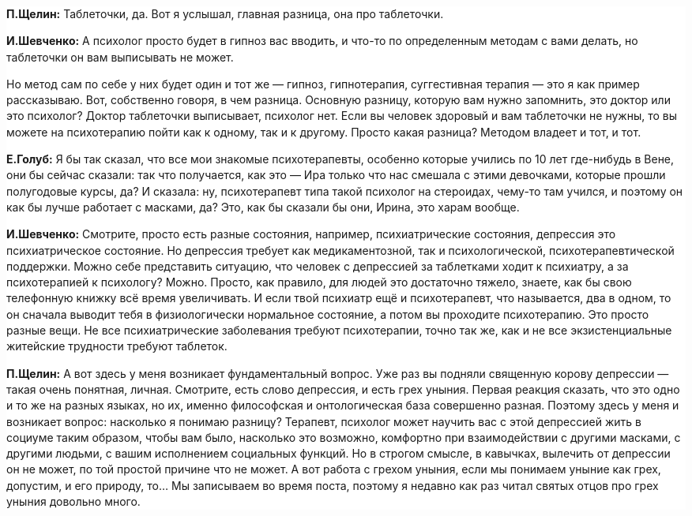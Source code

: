 **П.Щелин:**
Таблеточки, да.
Вот я услышал, главная разница, она про таблеточки.

**И.Шевченко:**
А психолог просто будет в гипноз вас вводить, и что-то по определенным методам с вами делать, но таблеточки он вам выписывать не может. 

Но метод сам по себе у них будет один и тот же — гипноз, гипнотерапия, суггестивная терапия — это я как пример рассказываю.
Вот, собственно говоря, в чем разница.
Основную разницу, которую вам нужно запомнить, это доктор или это психолог?
Доктор таблеточки выписывает, психолог нет.
Если вы человек здоровый и вам таблеточки не нужны, то вы можете на психотерапию пойти как к одному, так и к другому.
Просто какая разница?
Методом владеет и тот, и тот.

**Е.Голуб:**
Я бы так сказал, что все мои знакомые психотерапевты, особенно которые учились по 10 лет где-нибудь в Вене, они бы сейчас сказали: так что получается,
как это — Ира только что нас смешала с этими девочками, которые прошли полугодовые курсы, да?
И сказала: ну, психотерапевт типа такой психолог на стероидах, чему-то там учился, и поэтому он как бы лучше работает с масками, да?
Это, как бы сказали бы они, Ирина, это харам вообще.

**И.Шевченко:**
Смотрите, просто есть разные состояния, например, психиатрические состояния, депрессия это психиатрическое состояние.
Но депрессия требует как медикаментозной, так и психологической, психотерапевтической поддержки.
Можно себе представить ситуацию, что человек с депрессией за таблетками ходит к психиатру, а за психотерапией к психологу?
Можно.
Просто, как правило, для людей это достаточно тяжело, знаете, как бы свою телефонную книжку всё время увеличивать.
И если твой психиатр ещё и психотерапевт, что называется, два в одном, то он сначала выводит тебя в физиологически нормальное состояние, а потом вы проходите психотерапию.
Это просто разные вещи.
Не все психиатрические заболевания требуют психотерапии, точно так же, как и не все экзистенциальные житейские трудности требуют таблеток.

**П.Щелин:**
А вот здесь у меня возникает фундаментальный вопрос.
Уже раз вы подняли священную корову депрессии — такая очень понятная, личная.
Смотрите, есть слово депрессия, и есть грех уныния.
Первая реакция сказать, что это одно и то же на разных языках, но их, именно философская и онтологическая база совершенно разная.
Поэтому здесь у меня и возникает вопрос: насколько я понимаю разницу?
Терапевт, психолог может научить вас с этой депрессией жить в социуме таким образом, чтобы вам было, насколько это возможно, комфортно при взаимодействии с другими масками, с другими людьми, с вашим исполнением социальных функций.
Но в строгом смысле, в кавычках, вылечить от депрессии он не может, по той простой причине что не может.
А вот работа с грехом уныния, если мы понимаем уныние как грех, допустим, и его природу, то… 
Мы записываем во время поста, поэтому я недавно как раз читал святых отцов про грех уныния довольно много.
